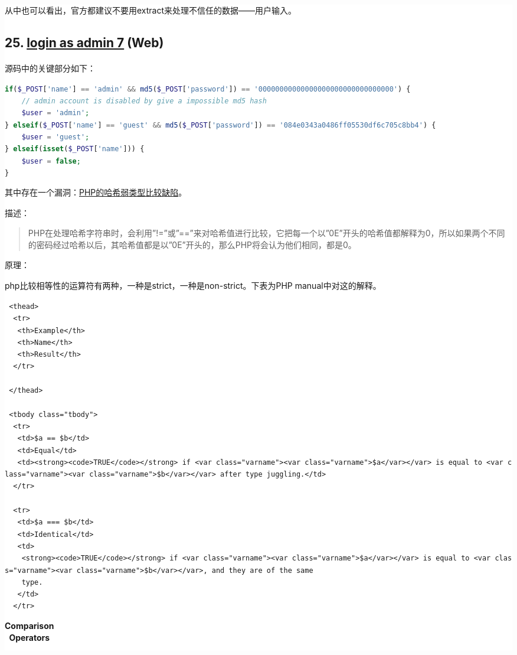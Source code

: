 从中也可以看出，官方都建议不要用extract来处理不信任的数据——用户输入。

## 25. [login as admin 7](https://hackme.inndy.tw/login7/) (Web)

源码中的关键部分如下：

```php
if($_POST['name'] == 'admin' && md5($_POST['password']) == '00000000000000000000000000000000') {
    // admin account is disabled by give a impossible md5 hash
    $user = 'admin';
} elseif($_POST['name'] == 'guest' && md5($_POST['password']) == '084e0343a0486ff05530df6c705c8bb4') {
    $user = 'guest';
} elseif(isset($_POST['name'])) {
    $user = false;
}
```

其中存在一个漏洞：[PHP的哈希弱类型比较缺陷](http://www.freebuf.com/news/67007.html)。

描述：

>PHP在处理哈希字符串时，会利用”!=”或”==”来对哈希值进行比较，它把每一个以”0E”开头的哈希值都解释为0，所以如果两个不同的密码经过哈希以后，其哈希值都是以”0E”开头的，那么PHP将会认为他们相同，都是0。

原理：

php比较相等性的运算符有两种，一种是strict，一种是non-strict。下表为PHP manual中对这的解释。

<table class="doctable table">
    <caption><strong>Comparison Operators</strong></caption>
    
     <thead>
      <tr>
       <th>Example</th>
       <th>Name</th>
       <th>Result</th>
      </tr>

     </thead>

     <tbody class="tbody">
      <tr>
       <td>$a == $b</td>
       <td>Equal</td>
       <td><strong><code>TRUE</code></strong> if <var class="varname"><var class="varname">$a</var></var> is equal to <var class="varname"><var class="varname">$b</var></var> after type juggling.</td>
      </tr>

      <tr>
       <td>$a === $b</td>
       <td>Identical</td>
       <td>
        <strong><code>TRUE</code></strong> if <var class="varname"><var class="varname">$a</var></var> is equal to <var class="varname"><var class="varname">$b</var></var>, and they are of the same
        type.
       </td>
      </tr>
